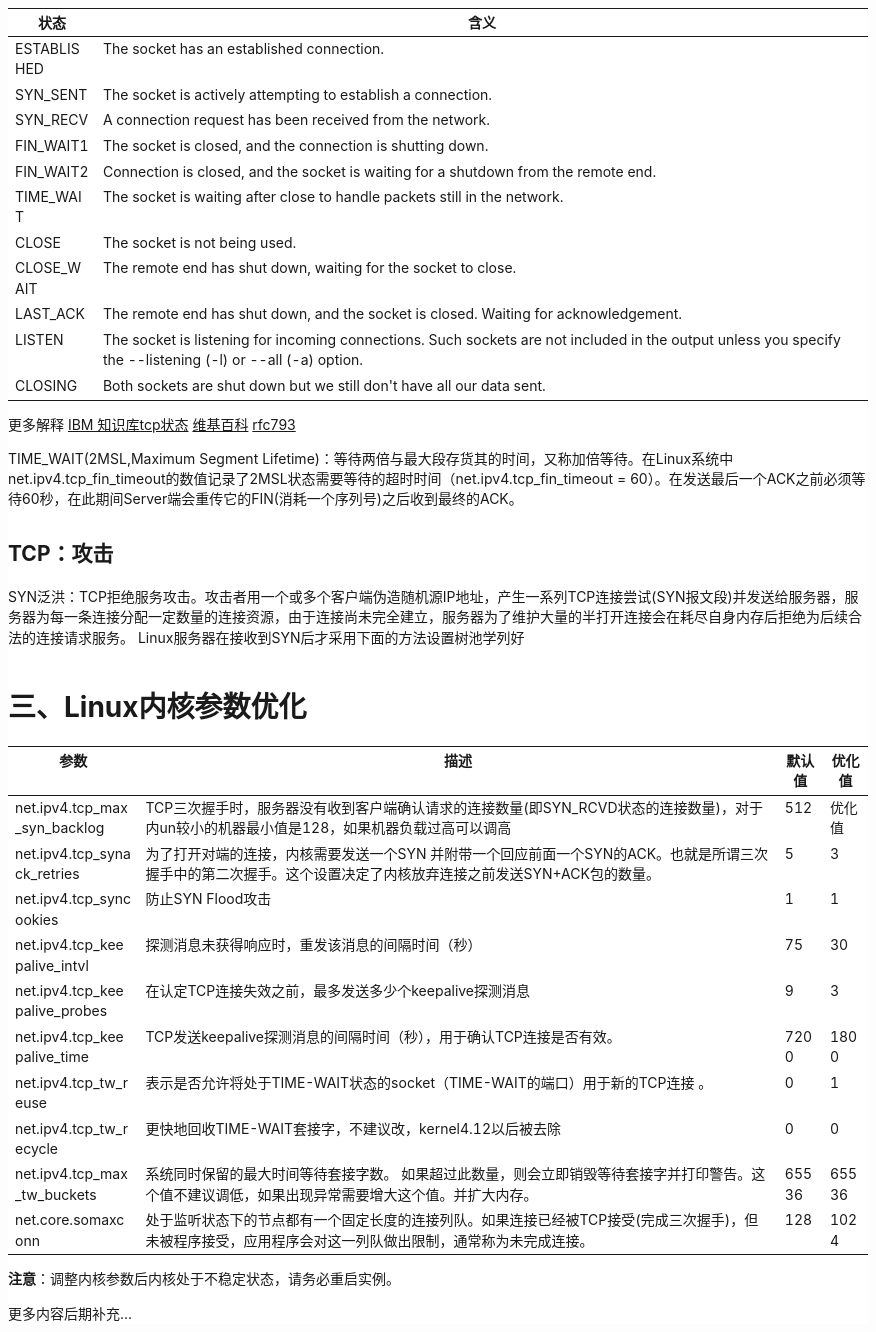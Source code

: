 状态|含义
---|---
ESTABLISHED|The socket has an established connection.
SYN_SENT|The socket is actively attempting to establish a connection.
SYN_RECV|A connection request has been received from the network.
FIN_WAIT1|The socket is closed, and the connection is shutting down.
FIN_WAIT2|Connection is closed, and the socket is waiting for a shutdown from the remote end.
TIME_WAIT|The socket is waiting after close to handle packets still in the network.
CLOSE|The socket is not being used.
CLOSE_WAIT|The remote end has shut down, waiting for the socket to close.
LAST_ACK|The remote end has shut down, and the socket is closed. Waiting for acknowledgement.
LISTEN|The  socket  is  listening  for  incoming  connections.   Such sockets are not included in the output unless you specify the --listening (-l) or --all (-a) option.
CLOSING|Both sockets are shut down but we still don't have all our data sent.

更多解释
[IBM 知识库tcp状态](https://www.ibm.com/support/knowledgecenter/en/SSLTBW_2.1.0/com.ibm.zos.v2r1.halu101/constatus.htm)
[维基百科](https://zh.wikipedia.org/wiki/%E4%BC%A0%E8%BE%93%E6%8E%A7%E5%88%B6%E5%8D%8F%E8%AE%AE)
[rfc793](https://www.rfc-editor.org/rfc/rfc793.txt)

TIME_WAIT(2MSL,Maximum Segment Lifetime)：等待两倍与最大段存货其的时间，又称加倍等待。在Linux系统中net.ipv4.tcp_fin_timeout的数值记录了2MSL状态需要等待的超时时间（net.ipv4.tcp_fin_timeout = 60）。在发送最后一个ACK之前必须等待60秒，在此期间Server端会重传它的FIN(消耗一个序列号)之后收到最终的ACK。

## TCP：攻击

SYN泛洪：TCP拒绝服务攻击。攻击者用一个或多个客户端伪造随机源IP地址，产生一系列TCP连接尝试(SYN报文段)并发送给服务器，服务器为每一条连接分配一定数量的连接资源，由于连接尚未完全建立，服务器为了维护大量的半打开连接会在耗尽自身内存后拒绝为后续合法的连接请求服务。
Linux服务器在接收到SYN后才采用下面的方法设置树池学列好


# 三、Linux内核参数优化

参数|描述|默认值|优化值
---|---|---|---
net.ipv4.tcp_max_syn_backlog|TCP三次握手时，服务器没有收到客户端确认请求的连接数量(即SYN_RCVD状态的连接数量)，对于内un较小的机器最小值是128，如果机器负载过高可以调高|512|优化值
net.ipv4.tcp_synack_retries|为了打开对端的连接，内核需要发送一个SYN 并附带一个回应前面一个SYN的ACK。也就是所谓三次握手中的第二次握手。这个设置决定了内核放弃连接之前发送SYN+ACK包的数量。|5|3
net.ipv4.tcp_syncookies|防止SYN Flood攻击|1|1
net.ipv4.tcp_keepalive_intvl|探测消息未获得响应时，重发该消息的间隔时间（秒）|75|30
net.ipv4.tcp_keepalive_probes|在认定TCP连接失效之前，最多发送多少个keepalive探测消息|9|3
net.ipv4.tcp_keepalive_time|TCP发送keepalive探测消息的间隔时间（秒），用于确认TCP连接是否有效。|7200|1800
net.ipv4.tcp_tw_reuse|表示是否允许将处于TIME-WAIT状态的socket（TIME-WAIT的端口）用于新的TCP连接 。|0|1
net.ipv4.tcp_tw_recycle|更快地回收TIME-WAIT套接字，不建议改，kernel4.12以后被去除|0| 0      
net.ipv4.tcp_max_tw_buckets|系统同时保留的最大时间等待套接字数。 如果超过此数量，则会立即销毁等待套接字并打印警告。这个值不建议调低，如果出现异常需要增大这个值。并扩大内存。|65536|65536
net.core.somaxconn| 处于监听状态下的节点都有一个固定长度的连接列队。如果连接已经被TCP接受(完成三次握手)，但未被程序接受，应用程序会对这一列队做出限制，通常称为未完成连接。 | 128 |1024

**注意**：调整内核参数后内核处于不稳定状态，请务必重启实例。

更多内容后期补充...

